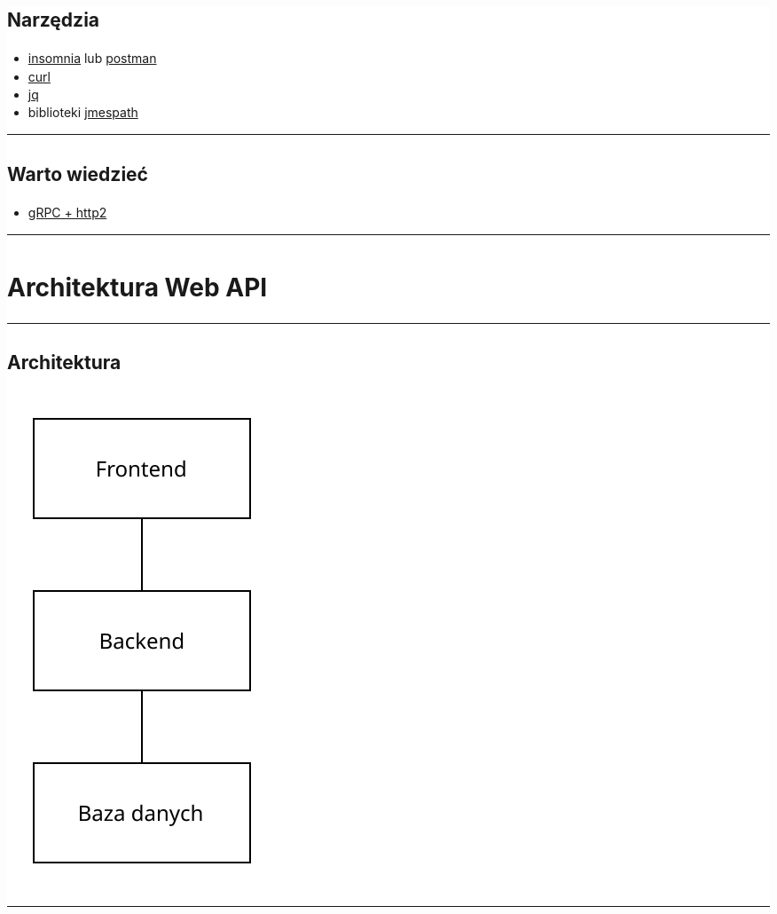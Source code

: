 ## Narzędzia

- [insomnia](https://insomnia.rest/) lub [postman](https://www.postman.com/)
- [curl](https://curl.se/)
- [jq](https://stedolan.github.io/jq/)
- biblioteki [jmespath](https://jmespath.org/)

---

## Warto wiedzieć

- [gRPC + http2](https://grpc.io/blog/grpc-on-http2/)

---

# Architektura Web API

---

## Architektura

![](img/3tier_arch.svg)

---
